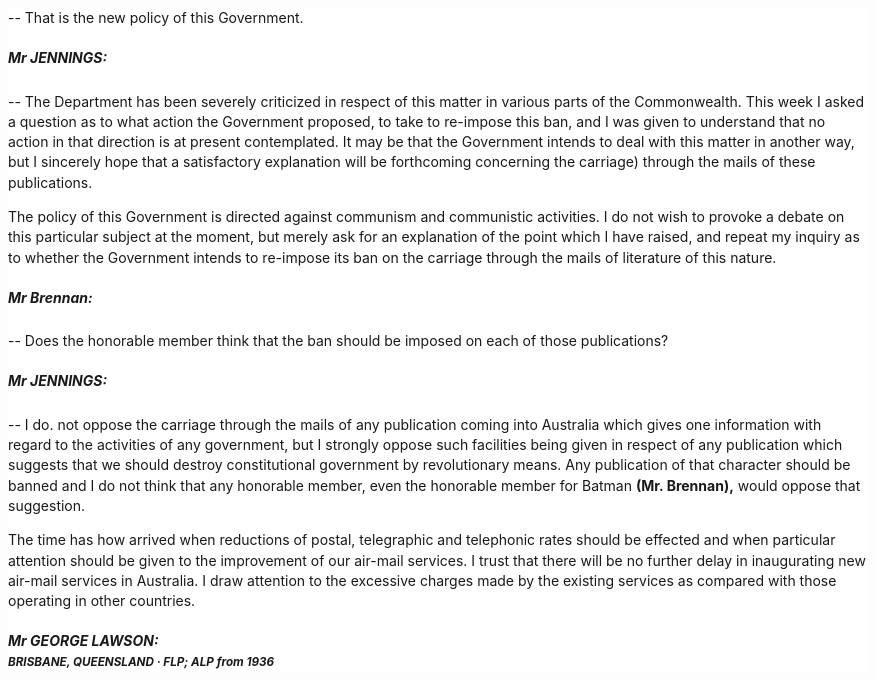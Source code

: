 --  That is the new policy of this Government. 

##### Mr JENNINGS:

--  The Department has been severely criticized in respect of this matter in various parts of the Commonwealth. This week I asked a question as to what action the Government proposed, to take to re-impose this ban, and I was given to understand that no action in that direction is at present contemplated. It may be that the Government intends to deal with this matter in another way, but I sincerely hope that a satisfactory explanation will be forthcoming concerning the carriage) through the mails of these publications. 

The policy of this Government is directed against communism and communistic activities. I do not wish to provoke a debate on this particular subject at the moment, but merely ask for an explanation of the point which I have raised, and repeat my inquiry as to whether the Government intends to re-impose its ban on the carriage through the mails of literature of this nature. 

##### Mr Brennan:

--  Does the honorable member think that the ban should be imposed on each of those publications? 

##### Mr JENNINGS:

-- I do. not oppose the carriage through the mails of any publication coming into Australia which gives one information with regard to the activities of any government, but I strongly oppose such facilities being given in respect of any publication which suggests that we should destroy constitutional government by revolutionary means. Any publication of that character should be banned and I do not think that any honorable member, even the honorable member for Batman  **(Mr. Brennan),**  would oppose that suggestion. 

The time has how arrived when reductions of postal, telegraphic and telephonic rates should be effected and when particular attention should be given to the improvement of our air-mail services. I trust that there will be no further delay in inaugurating new air-mail services in Australia. I draw attention to the excessive charges made by the existing services as compared with those operating in other countries. 

##### Mr GEORGE LAWSON:<br><small class="text-muted">BRISBANE, QUEENSLAND &middot; FLP; ALP from 1936</small>
